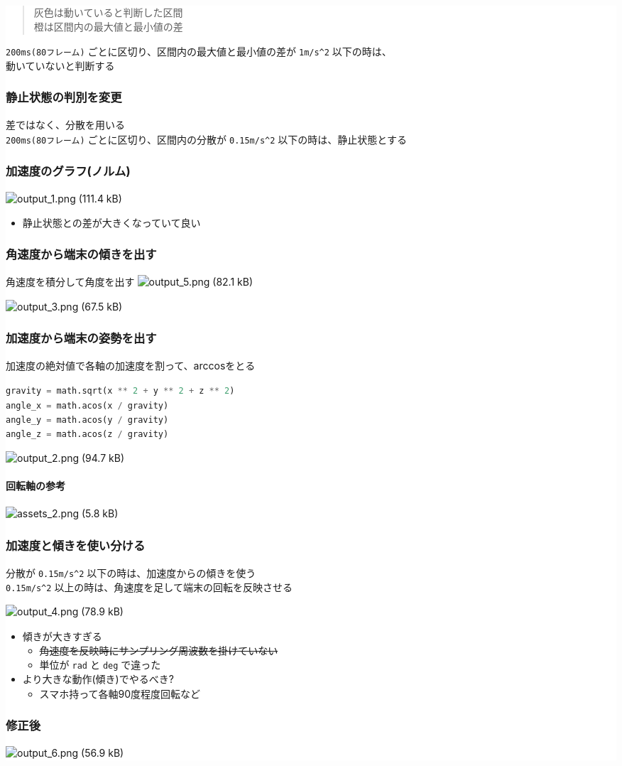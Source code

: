 > 灰色は動いていると判断した区間  
> 橙は区間内の最大値と最小値の差

`200ms(80フレーム)` ごとに区切り、区間内の最大値と最小値の差が `1m/s^2` 以下の時は、  
動いていないと判断する

### 静止状態の判別を変更
差ではなく、分散を用いる  
`200ms(80フレーム)` ごとに区切り、区間内の分散が `0.15m/s^2` 以下の時は、静止状態とする

### 加速度のグラフ(ノルム)
<img width="620.64" alt="output_1.png (111.4 kB)" src="https://img.esa.io/uploads/production/attachments/13979/2023/09/12/148142/df84d541-9b38-4a36-a516-0863ae608520.png">

- 静止状態との差が大きくなっていて良い

### 角速度から端末の傾きを出す
角速度を積分して角度を出す
<img width="613.44" alt="output_5.png (82.1 kB)" src="https://img.esa.io/uploads/production/attachments/13979/2023/09/12/148142/ce476aa2-309e-4f96-9993-22fdaa34acb5.png">

<img width="613.44" alt="output_3.png (67.5 kB)" src="https://img.esa.io/uploads/production/attachments/13979/2023/09/12/148142/8bd1a7c9-70e1-4f65-b66a-fae925dc65e1.png">

### 加速度から端末の姿勢を出す
加速度の絶対値で各軸の加速度を割って、arccosをとる
```python
gravity = math.sqrt(x ** 2 + y ** 2 + z ** 2)
angle_x = math.acos(x / gravity)
angle_y = math.acos(y / gravity)
angle_z = math.acos(z / gravity)
```

<img width="614.16" alt="output_2.png (94.7 kB)" src="https://img.esa.io/uploads/production/attachments/13979/2023/09/12/148142/f49fdd67-d1de-4025-afa9-ef02e6eb2f22.png">

#### 回転軸の参考
<img width="211" alt="assets_2.png (5.8 kB)" src="https://img.esa.io/uploads/production/attachments/13979/2023/09/12/148142/1bbf8164-c6fa-408b-acc3-35c05f1a4d3a.png">


### 加速度と傾きを使い分ける
分散が `0.15m/s^2` 以下の時は、加速度からの傾きを使う  
`0.15m/s^2` 以上の時は、角速度を足して端末の回転を反映させる

<img width="612" alt="output_4.png (78.9 kB)" src="https://img.esa.io/uploads/production/attachments/13979/2023/09/12/148142/756dc8f5-46e3-4085-9b72-482f98ccadef.png">


- 傾きが大きすぎる
  - ~~角速度を反映時にサンプリング周波数を掛けていない~~
  - 単位が `rad` と `deg` で違った
- より大きな動作(傾き)でやるべき?
  - スマホ持って各軸90度程度回転など

### 修正後
<img width="618.48" alt="output_6.png (56.9 kB)" src="https://img.esa.io/uploads/production/attachments/13979/2023/09/12/148142/72378606-396c-4e6e-9452-20e88a7e4bb6.png">
